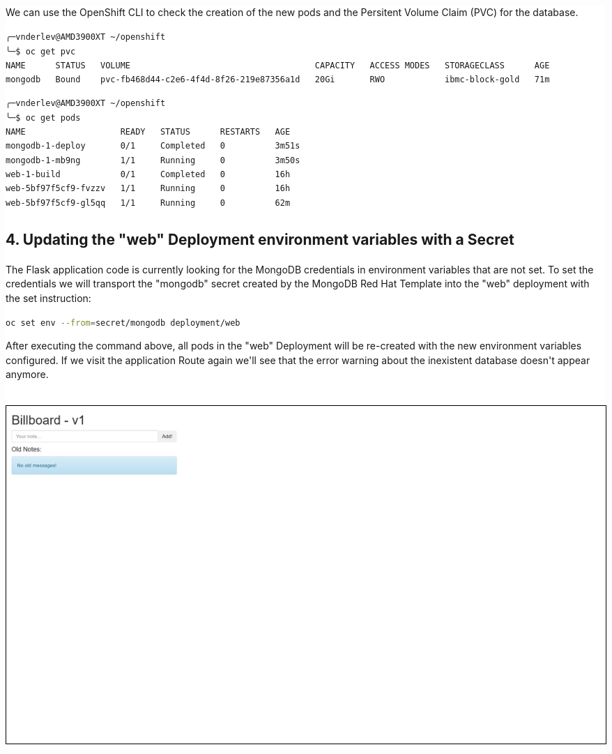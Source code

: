 We can use the OpenShift CLI to check the creation of the new pods and the Persitent Volume Claim (PVC) for the database.

```bash
╭─vnderlev@AMD3900XT ~/openshift 
╰─$ oc get pvc                             
NAME      STATUS   VOLUME                                     CAPACITY   ACCESS MODES   STORAGECLASS      AGE
mongodb   Bound    pvc-fb468d44-c2e6-4f4d-8f26-219e87356a1d   20Gi       RWO            ibmc-block-gold   71m
```

```bash
╭─vnderlev@AMD3900XT ~/openshift 
╰─$ oc get pods 
NAME                   READY   STATUS      RESTARTS   AGE
mongodb-1-deploy       0/1     Completed   0          3m51s
mongodb-1-mb9ng        1/1     Running     0          3m50s
web-1-build            0/1     Completed   0          16h
web-5bf97f5cf9-fvzzv   1/1     Running     0          16h
web-5bf97f5cf9-gl5qq   1/1     Running     0          62m
```

## 4. Updating the "web" Deployment environment variables with a Secret

The Flask application code is currently looking for the MongoDB credentials in environment variables that are not set. To set the credentials we will transport the "mongodb" secret created by the MongoDB Red Hat Template into the "web" deployment with the set instruction:

```bash
oc set env --from=secret/mongodb deployment/web
```

After executing the command above, all pods in the "web" Deployment will be re-created with the new environment variables configured. If we visit the application Route again we'll see that the error warning about the inexistent database doesn't appear anymore.

<br>
<div align="center">
    <img width="100%" style="border: 1px solid black" src="../docs/imgs/deployed-app-mongo.png" alt='deployed-app-mongo'>
</div>